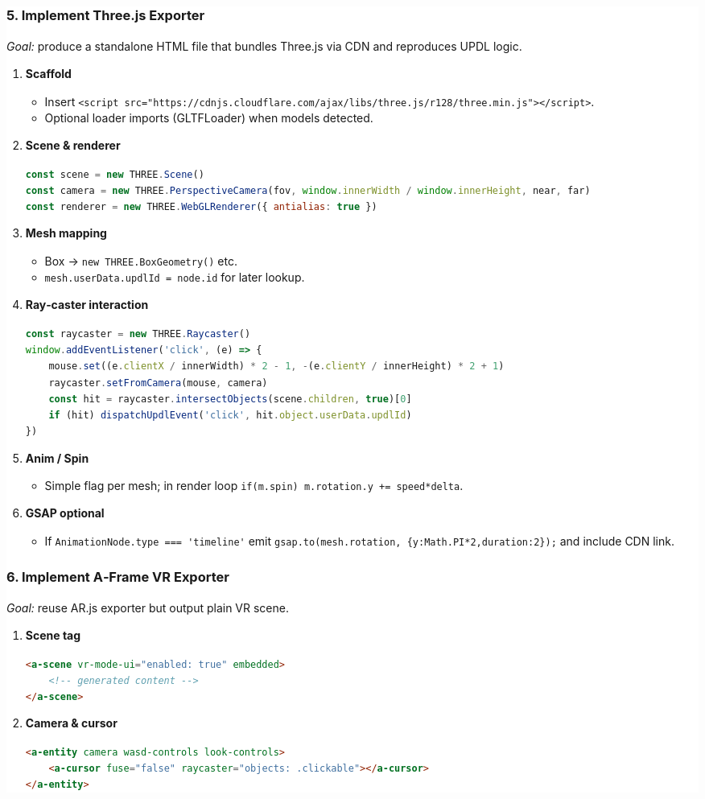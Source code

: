 ### 5. Implement Three.js Exporter

_Goal:_ produce a standalone HTML file that bundles Three.js via CDN and reproduces UPDL logic.

1. **Scaffold**

    - Insert `<script src="https://cdnjs.cloudflare.com/ajax/libs/three.js/r128/three.min.js"></script>`.
    - Optional loader imports (GLTFLoader) when models detected.

2. **Scene & renderer**
    ```js
    const scene = new THREE.Scene()
    const camera = new THREE.PerspectiveCamera(fov, window.innerWidth / window.innerHeight, near, far)
    const renderer = new THREE.WebGLRenderer({ antialias: true })
    ```
3. **Mesh mapping**

    - Box → `new THREE.BoxGeometry()` etc.
    - `mesh.userData.updlId = node.id` for later lookup.

4. **Ray‑caster interaction**

    ```js
    const raycaster = new THREE.Raycaster()
    window.addEventListener('click', (e) => {
        mouse.set((e.clientX / innerWidth) * 2 - 1, -(e.clientY / innerHeight) * 2 + 1)
        raycaster.setFromCamera(mouse, camera)
        const hit = raycaster.intersectObjects(scene.children, true)[0]
        if (hit) dispatchUpdlEvent('click', hit.object.userData.updlId)
    })
    ```

5. **Anim / Spin**

    - Simple flag per mesh; in render loop `if(m.spin) m.rotation.y += speed*delta`.

6. **GSAP optional**
    - If `AnimationNode.type === 'timeline'` emit `gsap.to(mesh.rotation, {y:Math.PI*2,duration:2});` and include CDN link.

### 6. Implement A‑Frame VR Exporter

_Goal:_ reuse AR.js exporter but output plain VR scene.

1. **Scene tag**

    ```html
    <a-scene vr-mode-ui="enabled: true" embedded>
        <!-- generated content -->
    </a-scene>
    ```

2. **Camera & cursor**

    ```html
    <a-entity camera wasd-controls look-controls>
        <a-cursor fuse="false" raycaster="objects: .clickable"></a-cursor>
    </a-entity>
    ```
